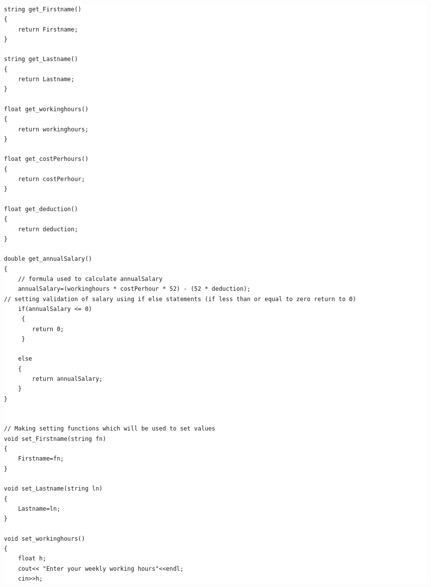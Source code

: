     string get_Firstname()
    {
        return Firstname;
    }
    
    string get_Lastname()
    {
        return Lastname;
    }
    
    float get_workinghours()
    {
        return workinghours;
    }
    
    float get_costPerhours()
    {
        return costPerhour;
    }
    
    float get_deduction()
    {
        return deduction;
    }
    
    double get_annualSalary()
    {
        // formula used to calculate annualSalary
        annualSalary=(workinghours * costPerhour * 52) - (52 * deduction);
    // setting validation of salary using if else statements (if less than or equal to zero return to 0)
        if(annualSalary <= 0)
         {
            return 0;
         }
        
        else
        {
            return annualSalary;
        }
    }
    
    
    // Making setting functions which will be used to set values
    void set_Firstname(string fn)
    {
        Firstname=fn;
    }
    
    void set_Lastname(string ln)
    {
        Lastname=ln;
    }
    
    void set_workinghours()
    {
        float h;
        cout<< "Enter your weekly working hours"<<endl;
        cin>>h;
        